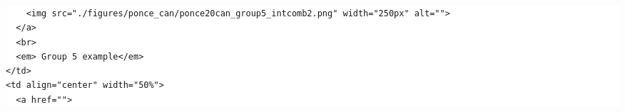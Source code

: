         <img src="./figures/ponce_can/ponce20can_group5_intcomb2.png" width="250px" alt="">
      </a>
      <br>
      <em> Group 5 example</em>
    </td>
    <td align="center" width="50%">
      <a href="">